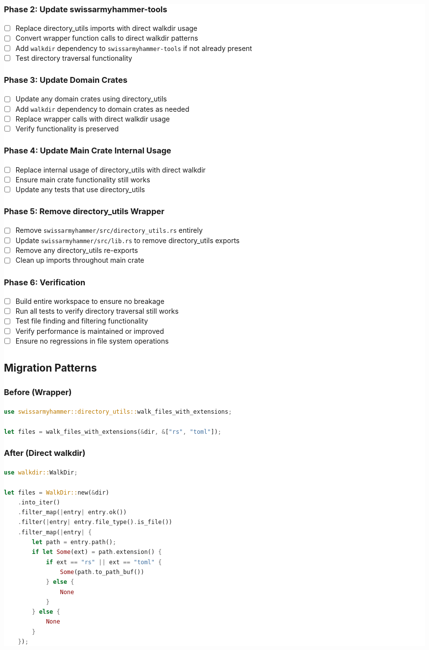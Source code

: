 ### Phase 2: Update swissarmyhammer-tools
- [ ] Replace directory_utils imports with direct walkdir usage
- [ ] Convert wrapper function calls to direct walkdir patterns
- [ ] Add `walkdir` dependency to `swissarmyhammer-tools` if not already present
- [ ] Test directory traversal functionality

### Phase 3: Update Domain Crates
- [ ] Update any domain crates using directory_utils
- [ ] Add `walkdir` dependency to domain crates as needed
- [ ] Replace wrapper calls with direct walkdir usage
- [ ] Verify functionality is preserved

### Phase 4: Update Main Crate Internal Usage
- [ ] Replace internal usage of directory_utils with direct walkdir
- [ ] Ensure main crate functionality still works
- [ ] Update any tests that use directory_utils

### Phase 5: Remove directory_utils Wrapper
- [ ] Remove `swissarmyhammer/src/directory_utils.rs` entirely
- [ ] Update `swissarmyhammer/src/lib.rs` to remove directory_utils exports
- [ ] Remove any directory_utils re-exports
- [ ] Clean up imports throughout main crate

### Phase 6: Verification
- [ ] Build entire workspace to ensure no breakage
- [ ] Run all tests to verify directory traversal still works
- [ ] Test file finding and filtering functionality
- [ ] Verify performance is maintained or improved
- [ ] Ensure no regressions in file system operations

## Migration Patterns

### Before (Wrapper)
```rust
use swissarmyhammer::directory_utils::walk_files_with_extensions;

let files = walk_files_with_extensions(&dir, &["rs", "toml"]);
```

### After (Direct walkdir)
```rust
use walkdir::WalkDir;

let files = WalkDir::new(&dir)
    .into_iter()
    .filter_map(|entry| entry.ok())
    .filter(|entry| entry.file_type().is_file())
    .filter_map(|entry| {
        let path = entry.path();
        if let Some(ext) = path.extension() {
            if ext == "rs" || ext == "toml" {
                Some(path.to_path_buf())
            } else {
                None
            }
        } else {
            None
        }
    });
```
